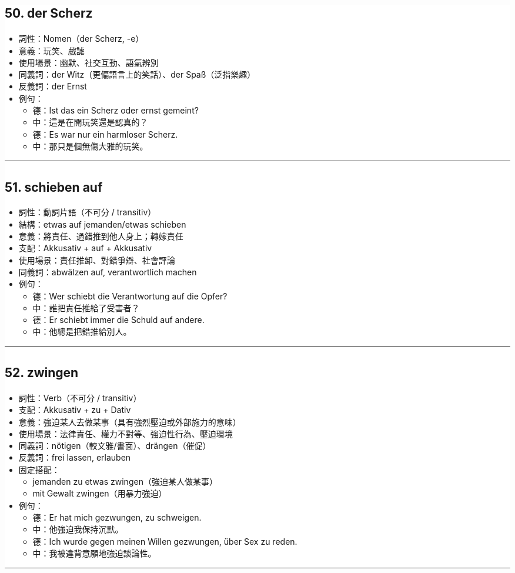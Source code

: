 
## 50. der Scherz

- 詞性：Nomen（der Scherz, -e）
- 意義：玩笑、戲謔
- 使用場景：幽默、社交互動、語氣辨別
- 同義詞：der Witz（更偏語言上的笑話）、der Spaß（泛指樂趣）
- 反義詞：der Ernst
- 例句：
  - 德：Ist das ein Scherz oder ernst gemeint?
  - 中：這是在開玩笑還是認真的？
  - 德：Es war nur ein harmloser Scherz.
  - 中：那只是個無傷大雅的玩笑。

---

## 51. schieben auf

- 詞性：動詞片語（不可分 / transitiv）
- 結構：etwas auf jemanden/etwas schieben
- 意義：將責任、過錯推到他人身上；轉嫁責任
- 支配：Akkusativ + auf + Akkusativ
- 使用場景：責任推卸、對錯爭辯、社會評論
- 同義詞：abwälzen auf, verantwortlich machen
- 例句：
  - 德：Wer schiebt die Verantwortung auf die Opfer?
  - 中：誰把責任推給了受害者？
  - 德：Er schiebt immer die Schuld auf andere.
  - 中：他總是把錯推給別人。

---


## 52. zwingen

- 詞性：Verb（不可分 / transitiv）
- 支配：Akkusativ + zu + Dativ
- 意義：強迫某人去做某事（具有強烈壓迫或外部施力的意味）
- 使用場景：法律責任、權力不對等、強迫性行為、壓迫環境
- 同義詞：nötigen（較文雅/書面）、drängen（催促）
- 反義詞：frei lassen, erlauben
- 固定搭配：
  - jemanden zu etwas zwingen（強迫某人做某事）
  - mit Gewalt zwingen（用暴力強迫）
- 例句：
  - 德：Er hat mich gezwungen, zu schweigen.
  - 中：他強迫我保持沉默。
  - 德：Ich wurde gegen meinen Willen gezwungen, über Sex zu reden.
  - 中：我被違背意願地強迫談論性。

---
